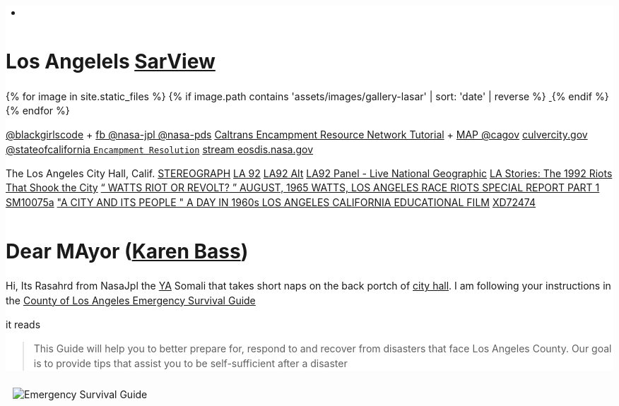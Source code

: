 - 
# Los Angelels [SarView](https://www.earthdata.nasa.gov/data/tools/vertex)

<div class="tupperware">
    
{% for image in site.static_files %}
    {% if image.path contains 'assets/images/gallery-lasar' | sort: 'date' | reverse %} 
        <a href="{{ site.baseurl }}{{ image.path }}" target="_blank">
            <img src="{{ site.baseurl }}{{ image.path }}" alt="" class="img-thumbnail" />
        </a>
    {% endif %}
{% endfor %}

</div>


[@blackgirlscode](https://solarsystem.nasa.gov/downloads/download_6302_1757366839.zip) + [fb @nasa-jpl @nasa-pds](https://www.facebook.com/permalink.php?story_fbid=pfbid0tggTUKoeRmAokDpgQf4koCTtVg3g2pa9iHguPGC4mbL3Rfn21wo7wJp4Whnjq5YCl&id=100084464911565)
[Caltrans Encampment Resource Network Tutorial](https://www.youtube.com/watch?v=wIk3gRsaSuI) + [MAP @cagov](https://quickmap.dot.ca.gov/) [culvercity.gov @stateofcalifornia `Encampment Resolution`](https://www.culvercity.gov/Services/Housing-Homeless-Human-Services/Homeless-Reporting-Dashboard/Encampment-Resolution) [stream eosdis.nasa.gov](https://ladsweb.modaps.eosdis.nasa.gov/stream/)

The Los Angeles City Hall, Calif.
[STEREOGRAPH](https://www.loc.gov/item/2016652050/)
[LA 92](https://youtu.be/uaotkHlHJwo?si=9Ik0RxQ-ur_k_WhI)
[LA92 Alt](https://www.nationalgeographic.com/tv/movies-and-specials/dab898d3-4259-4f15-bdc8-1ed62c7cfc5e) [
LA92 Panel - Live  National Geographic](https://youtu.be/dWGUgjgOW_Y) [LA Stories: The 1992 Riots That Shook the City](https://youtu.be/oyIZp3XZ6Hs) [“ WATTS RIOT OR REVOLT? ” AUGUST, 1965 WATTS, LOS ANGELES RACE RIOTS SPECIAL REPORT PART 1 SM10075a](https://www.youtube.com/watch?v=MgXGIP6suow) ["A CITY AND ITS PEOPLE " A DAY IN 1960s LOS ANGELES CALIFORNIA EDUCATIONAL FILM](https://stock.periscopefilm.com/6625-a-city-and-its-a-people-see-xd72474/) [XD72474](https://www.youtube.com/watch?v=NHD5W-nj0Zo)

# Dear MAyor ([Karen Bass](https://www.kqed.org/news/11932548/karen-bass-wins-la-mayoral-race))

Hi, Its Rasahrd from NasaJpl the [YA](https://www.reddit.com/r/YAlit/comments/18xxv05/is_there_a_list_of_must_read_ya_books_especially/) Somali that takes short naps on the back portch of [city hall](https://www.laconservancy.org/learn/historic-places/los-angeles-city-hall/). I am following your instructions in the [County of Los Angeles Emergency Survival Guide](https://lacounty.gov/wp-content/uploads/2022/03/1058408_2019_ESG_English_Webversion1.pdf)

it reads 

>This Guide will help you to better prepare for, respond to and recover from disasters that face Los Angeles County. Our goal is to provide tips that assist you to be self-sufficient after a disaster

<img src= "https://lacounty.gov/wp-content/uploads/2022/03/Emerg.Survival.Guide_-232x300.jpg" alt="Emergency Survival Guide" style="width:232px;height:300px;margin-right:5px;padding:10px;" align="left" alt="Pineapple" />
